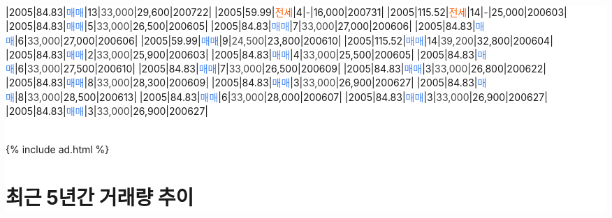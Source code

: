 |2005|84.83|<span style="color:#4285f3">매매</span>|13|<span style="color:#444444">33,000</span>|29,600|200722|
|2005|59.99|<span style="color:#ff5a00">전세</span>|4|<span style="color:#444444">-</span>|16,000|200731|
|2005|115.52|<span style="color:#ff5a00">전세</span>|14|<span style="color:#444444">-</span>|25,000|200603|
|2005|84.83|<span style="color:#4285f3">매매</span>|5|<span style="color:#444444">33,000</span>|26,500|200605|
|2005|84.83|<span style="color:#4285f3">매매</span>|7|<span style="color:#444444">33,000</span>|27,000|200606|
|2005|84.83|<span style="color:#4285f3">매매</span>|6|<span style="color:#444444">33,000</span>|27,000|200606|
|2005|59.99|<span style="color:#4285f3">매매</span>|9|<span style="color:#444444">24,500</span>|23,800|200610|
|2005|115.52|<span style="color:#4285f3">매매</span>|14|<span style="color:#444444">39,200</span>|32,800|200604|
|2005|84.83|<span style="color:#4285f3">매매</span>|2|<span style="color:#444444">33,000</span>|25,900|200603|
|2005|84.83|<span style="color:#4285f3">매매</span>|4|<span style="color:#444444">33,000</span>|25,500|200605|
|2005|84.83|<span style="color:#4285f3">매매</span>|6|<span style="color:#444444">33,000</span>|27,500|200610|
|2005|84.83|<span style="color:#4285f3">매매</span>|7|<span style="color:#444444">33,000</span>|26,500|200609|
|2005|84.83|<span style="color:#4285f3">매매</span>|3|<span style="color:#444444">33,000</span>|26,800|200622|
|2005|84.83|<span style="color:#4285f3">매매</span>|8|<span style="color:#444444">33,000</span>|28,300|200609|
|2005|84.83|<span style="color:#4285f3">매매</span>|3|<span style="color:#444444">33,000</span>|26,900|200627|
|2005|84.83|<span style="color:#4285f3">매매</span>|8|<span style="color:#444444">33,000</span>|28,500|200613|
|2005|84.83|<span style="color:#4285f3">매매</span>|6|<span style="color:#444444">33,000</span>|28,000|200607|
|2005|84.83|<span style="color:#4285f3">매매</span>|3|<span style="color:#444444">33,000</span>|26,900|200627|
|2005|84.83|<span style="color:#4285f3">매매</span>|3|<span style="color:#444444">33,000</span>|26,900|200627|


<br>
{% include ad.html %}
<br>

# 최근 5년간 거래량 추이


<div style="width:100%;">
    <canvas id="deal_progress" height="200"></canvas>
</div>

<script>
new Chart(document.getElementById("deal_progress"), {
    type: 'line',
    data: {
        labels: ['201508','201509','201510','201511','201512','201601','201602','201603','201604','201605','201606','201607','201608','201609','201610','201611','201612','201701','201702','201703','201704','201705','201706','201707','201708','201709','201710','201711','201712','201801','201802','201803','201804','201805','201806','201807','201808','201809','201810','201811','201812','201901','201902','201903','201904','201905','201906','201907','201908','201909','201910','201911','201912','202001','202002','202003','202004','202005','202006','202007','202008'],
        datasets: [{
            label: '매매',
            pointRadius: 1,
            data: [68, 57, 91, 69, 43, 51, 42, 58, 54, 62, 63, 66, 47, 61, 63, 39, 22, 23, 32, 38, 51, 53, 46, 52, 29, 28, 36, 31, 33, 20, 27, 35, 35, 26, 31, 19, 41, 53, 38, 37, 24, 24, 36, 27, 31, 23, 26, 22, 33, 31, 55, 37, 49, 65, 253, 122, 61, 87, 112, 64, 10],
            borderColor: "rgba(255, 201, 14, 1)",
            backgroundColor: "rgba(255, 201, 14, 0.5)",
            fill: false,